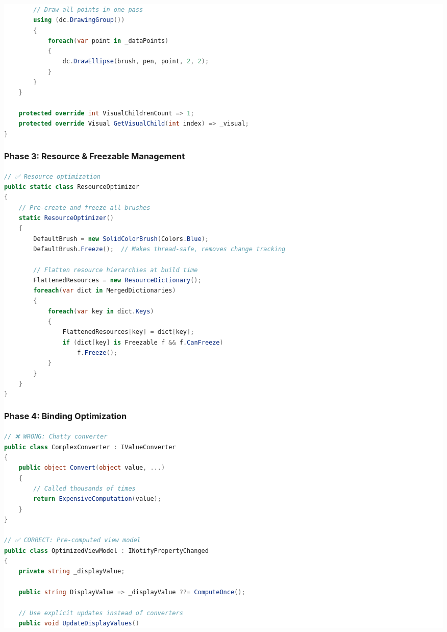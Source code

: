 ```csharp
        // Draw all points in one pass
        using (dc.DrawingGroup())
        {
            foreach(var point in _dataPoints)
            {
                dc.DrawEllipse(brush, pen, point, 2, 2);
            }
        }
    }
    
    protected override int VisualChildrenCount => 1;
    protected override Visual GetVisualChild(int index) => _visual;
}
```

### Phase 3: Resource & Freezable Management

```csharp
// ✅ Resource optimization
public static class ResourceOptimizer
{
    // Pre-create and freeze all brushes
    static ResourceOptimizer()
    {
        DefaultBrush = new SolidColorBrush(Colors.Blue);
        DefaultBrush.Freeze();  // Makes thread-safe, removes change tracking
        
        // Flatten resource hierarchies at build time
        FlattenedResources = new ResourceDictionary();
        foreach(var dict in MergedDictionaries)
        {
            foreach(var key in dict.Keys)
            {
                FlattenedResources[key] = dict[key];
                if (dict[key] is Freezable f && f.CanFreeze)
                    f.Freeze();
            }
        }
    }
}
```

### Phase 4: Binding Optimization

```csharp
// ❌ WRONG: Chatty converter
public class ComplexConverter : IValueConverter
{
    public object Convert(object value, ...)
    {
        // Called thousands of times
        return ExpensiveComputation(value);
    }
}

// ✅ CORRECT: Pre-computed view model
public class OptimizedViewModel : INotifyPropertyChanged
{
    private string _displayValue;
    
    public string DisplayValue => _displayValue ??= ComputeOnce();
    
    // Use explicit updates instead of converters
    public void UpdateDisplayValues()
```
